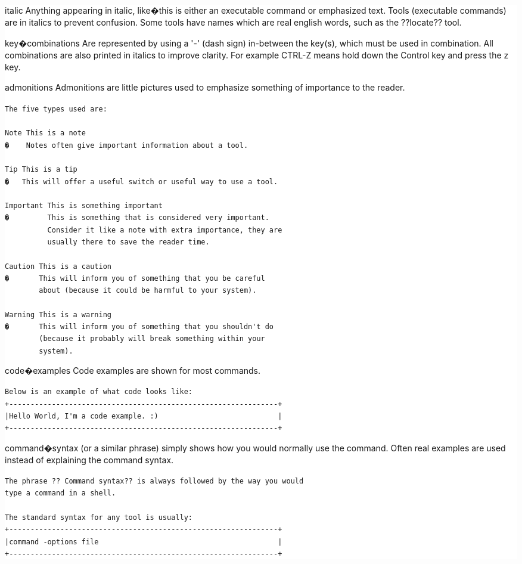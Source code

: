 italic
    Anything appearing in italic, like�this is either an executable command
    or emphasized text. Tools (executable commands) are in italics to prevent
    confusion. Some tools have names which are real english words, such as
    the ??locate?? tool.
   
key�combinations
    Are represented by using a '-' (dash sign) in-between the key(s), which
    must be used in combination. All combinations are also printed in italics
    to improve clarity. For example CTRL-Z means hold down the Control key
    and press the z key.
   
admonitions
    Admonitions are little pictures used to emphasize something of importance
    to the reader.
   
    The five types used are:
   
    Note This is a note                                              
    �    Notes often give important information about a tool.        
   
    Tip This is a tip                                                
    �   This will offer a useful switch or useful way to use a tool. 
   
    Important This is something important                            
    �         This is something that is considered very important.   
              Consider it like a note with extra importance, they are
              usually there to save the reader time.                 
   
    Caution This is a caution                                        
    �       This will inform you of something that you be careful    
            about (because it could be harmful to your system).      
   
    Warning This is a warning                                        
    �       This will inform you of something that you shouldn't do  
            (because it probably will break something within your    
            system).                                                 
   
code�examples
    Code examples are shown for most commands.
   
    Below is an example of what code looks like:
    +---------------------------------------------------------------+
    |Hello World, I'm a code example. :)                            |
    +---------------------------------------------------------------+
   
command�syntax
    (or a similar phrase) simply shows how you would normally use the
    command. Often real examples are used instead of explaining the command
    syntax.
   
    The phrase ?? Command syntax?? is always followed by the way you would
    type a command in a shell.
   
    The standard syntax for any tool is usually:
    +---------------------------------------------------------------+
    |command -options file                                          |
    +---------------------------------------------------------------+
   